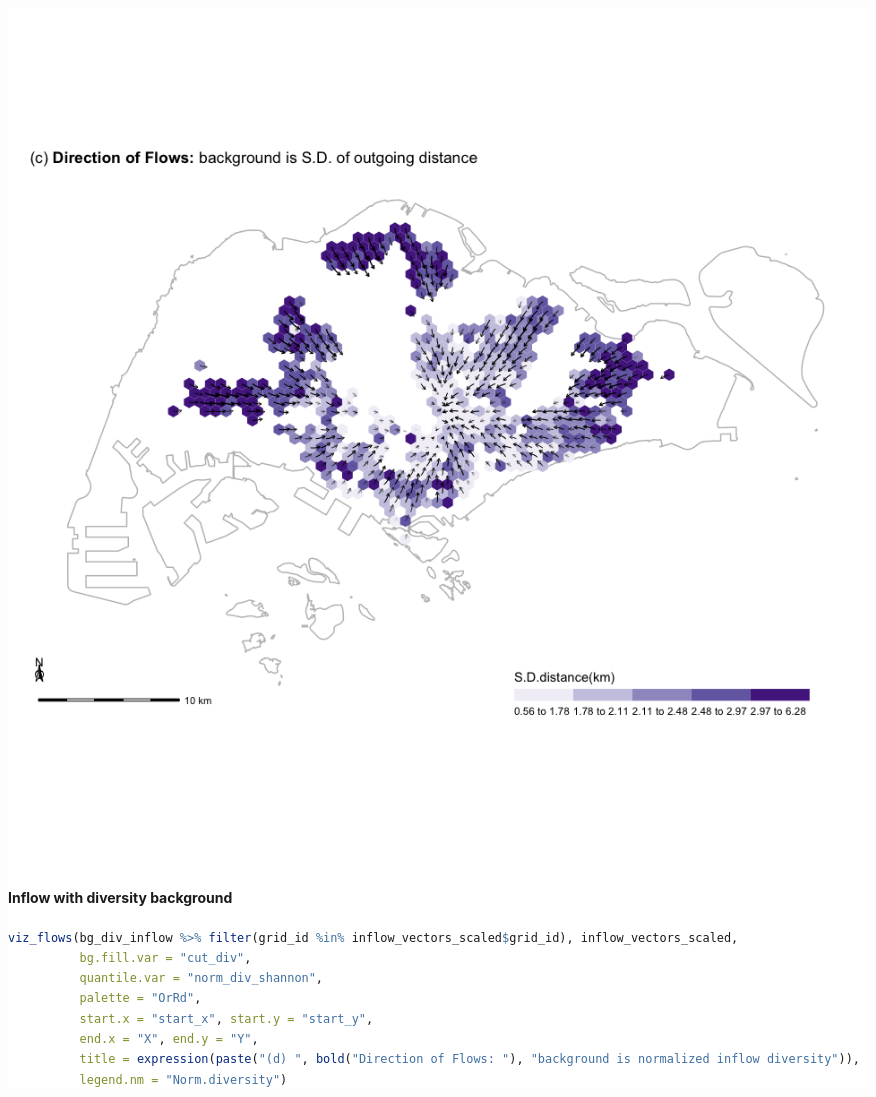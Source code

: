 <img src="09-draw-flow-maps_files/figure-gfm/unnamed-chunk-12-1.png" style="display: block; margin: auto;" />

#### Inflow with diversity background

``` r
viz_flows(bg_div_inflow %>% filter(grid_id %in% inflow_vectors_scaled$grid_id), inflow_vectors_scaled,
          bg.fill.var = "cut_div", 
          quantile.var = "norm_div_shannon",
          palette = "OrRd",
          start.x = "start_x", start.y = "start_y", 
          end.x = "X", end.y = "Y", 
          title = expression(paste("(d) ", bold("Direction of Flows: "), "background is normalized inflow diversity")),
          legend.nm = "Norm.diversity")
```
